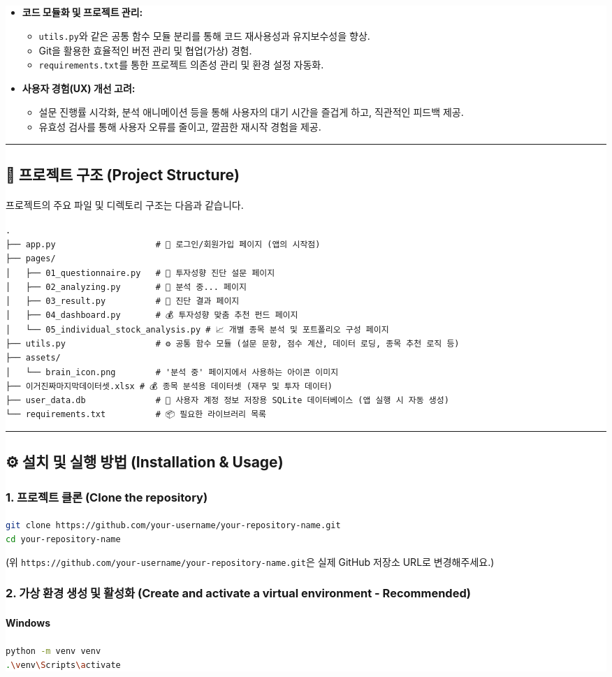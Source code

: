 -   **코드 모듈화 및 프로젝트 관리:**
    -   `utils.py`와 같은 공통 함수 모듈 분리를 통해 코드 재사용성과 유지보수성을 향상.
    -   Git을 활용한 효율적인 버전 관리 및 협업(가상) 경험.
    -   `requirements.txt`를 통한 프로젝트 의존성 관리 및 환경 설정 자동화.

-   **사용자 경험(UX) 개선 고려:**
    -   설문 진행률 시각화, 분석 애니메이션 등을 통해 사용자의 대기 시간을 즐겁게 하고, 직관적인 피드백 제공.
    -   유효성 검사를 통해 사용자 오류를 줄이고, 깔끔한 재시작 경험을 제공.

---

## 📂 프로젝트 구조 (Project Structure)

프로젝트의 주요 파일 및 디렉토리 구조는 다음과 같습니다.

```
.
├── app.py                    # 🔑 로그인/회원가입 페이지 (앱의 시작점)
├── pages/
│   ├── 01_questionnaire.py   # 📝 투자성향 진단 설문 페이지
│   ├── 02_analyzing.py       # 🔬 분석 중... 페이지
│   ├── 03_result.py          # 🎯 진단 결과 페이지
│   ├── 04_dashboard.py       # 💰 투자성향 맞춤 추천 펀드 페이지
│   └── 05_individual_stock_analysis.py # 📈 개별 종목 분석 및 포트폴리오 구성 페이지
├── utils.py                  # ⚙️ 공통 함수 모듈 (설문 문항, 점수 계산, 데이터 로딩, 종목 추천 로직 등)
├── assets/
│   └── brain_icon.png        # '분석 중' 페이지에서 사용하는 아이콘 이미지
├── 이거진짜마지막데이터셋.xlsx # 💰 종목 분석용 데이터셋 (재무 및 투자 데이터)
├── user_data.db              # 👥 사용자 계정 정보 저장용 SQLite 데이터베이스 (앱 실행 시 자동 생성)
└── requirements.txt          # 📦 필요한 라이브러리 목록
```

---

## ⚙️ 설치 및 실행 방법 (Installation & Usage)

### 1. 프로젝트 클론 (Clone the repository)

```bash
git clone https://github.com/your-username/your-repository-name.git
cd your-repository-name
```
(위 `https://github.com/your-username/your-repository-name.git`은 실제 GitHub 저장소 URL로 변경해주세요.)

### 2. 가상 환경 생성 및 활성화 (Create and activate a virtual environment - Recommended)

#### Windows
```bash
python -m venv venv
.\venv\Scripts\activate
```
